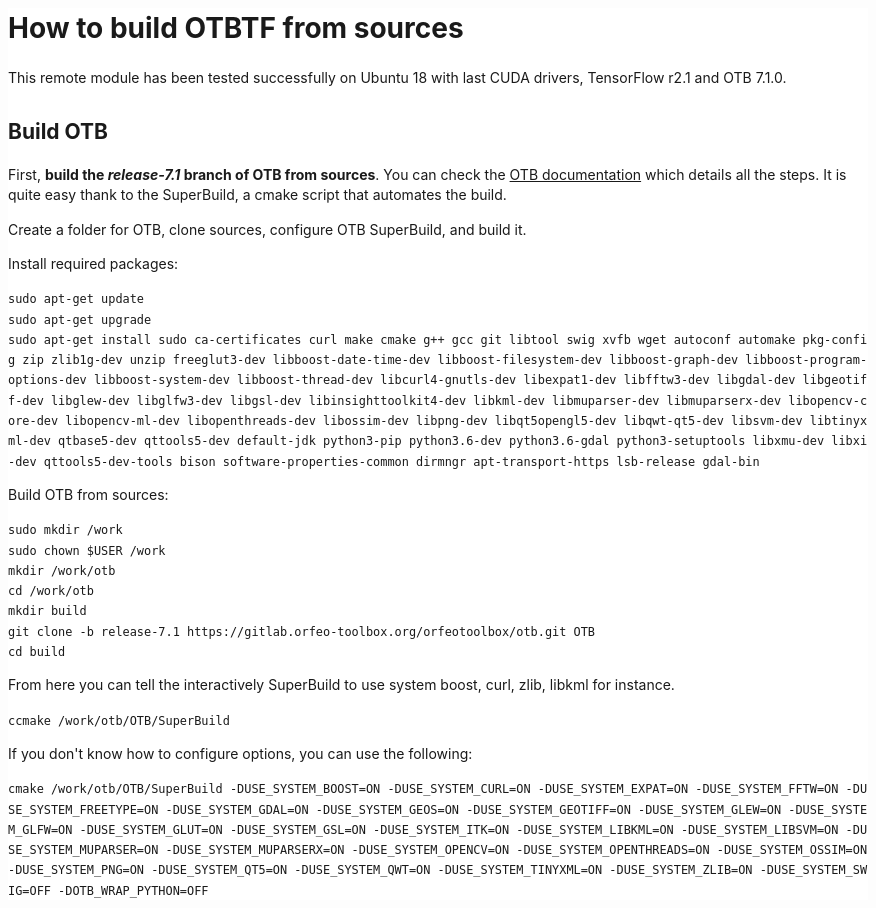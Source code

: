 # How to build OTBTF from sources

This remote module has been tested successfully on Ubuntu 18 with last CUDA drivers, TensorFlow r2.1 and OTB 7.1.0.

## Build OTB
First, **build the *release-7.1* branch of OTB from sources**. You can check the [OTB documentation](https://www.orfeo-toolbox.org/SoftwareGuide/SoftwareGuidech2.html) which details all the steps. It is quite easy thank to the SuperBuild, a cmake script that automates the build.

Create a folder for OTB, clone sources, configure OTB SuperBuild, and build it.

Install required packages:

```
sudo apt-get update
sudo apt-get upgrade
sudo apt-get install sudo ca-certificates curl make cmake g++ gcc git libtool swig xvfb wget autoconf automake pkg-config zip zlib1g-dev unzip freeglut3-dev libboost-date-time-dev libboost-filesystem-dev libboost-graph-dev libboost-program-options-dev libboost-system-dev libboost-thread-dev libcurl4-gnutls-dev libexpat1-dev libfftw3-dev libgdal-dev libgeotiff-dev libglew-dev libglfw3-dev libgsl-dev libinsighttoolkit4-dev libkml-dev libmuparser-dev libmuparserx-dev libopencv-core-dev libopencv-ml-dev libopenthreads-dev libossim-dev libpng-dev libqt5opengl5-dev libqwt-qt5-dev libsvm-dev libtinyxml-dev qtbase5-dev qttools5-dev default-jdk python3-pip python3.6-dev python3.6-gdal python3-setuptools libxmu-dev libxi-dev qttools5-dev-tools bison software-properties-common dirmngr apt-transport-https lsb-release gdal-bin
```

Build OTB from sources:

```
sudo mkdir /work
sudo chown $USER /work
mkdir /work/otb
cd /work/otb
mkdir build
git clone -b release-7.1 https://gitlab.orfeo-toolbox.org/orfeotoolbox/otb.git OTB
cd build
```

From here you can tell the interactively SuperBuild to use system boost, curl, zlib, libkml for instance.

```
ccmake /work/otb/OTB/SuperBuild
```

If you don't know how to configure options, you can use the following:

```
cmake /work/otb/OTB/SuperBuild -DUSE_SYSTEM_BOOST=ON -DUSE_SYSTEM_CURL=ON -DUSE_SYSTEM_EXPAT=ON -DUSE_SYSTEM_FFTW=ON -DUSE_SYSTEM_FREETYPE=ON -DUSE_SYSTEM_GDAL=ON -DUSE_SYSTEM_GEOS=ON -DUSE_SYSTEM_GEOTIFF=ON -DUSE_SYSTEM_GLEW=ON -DUSE_SYSTEM_GLFW=ON -DUSE_SYSTEM_GLUT=ON -DUSE_SYSTEM_GSL=ON -DUSE_SYSTEM_ITK=ON -DUSE_SYSTEM_LIBKML=ON -DUSE_SYSTEM_LIBSVM=ON -DUSE_SYSTEM_MUPARSER=ON -DUSE_SYSTEM_MUPARSERX=ON -DUSE_SYSTEM_OPENCV=ON -DUSE_SYSTEM_OPENTHREADS=ON -DUSE_SYSTEM_OSSIM=ON -DUSE_SYSTEM_PNG=ON -DUSE_SYSTEM_QT5=ON -DUSE_SYSTEM_QWT=ON -DUSE_SYSTEM_TINYXML=ON -DUSE_SYSTEM_ZLIB=ON -DUSE_SYSTEM_SWIG=OFF -DOTB_WRAP_PYTHON=OFF
```
